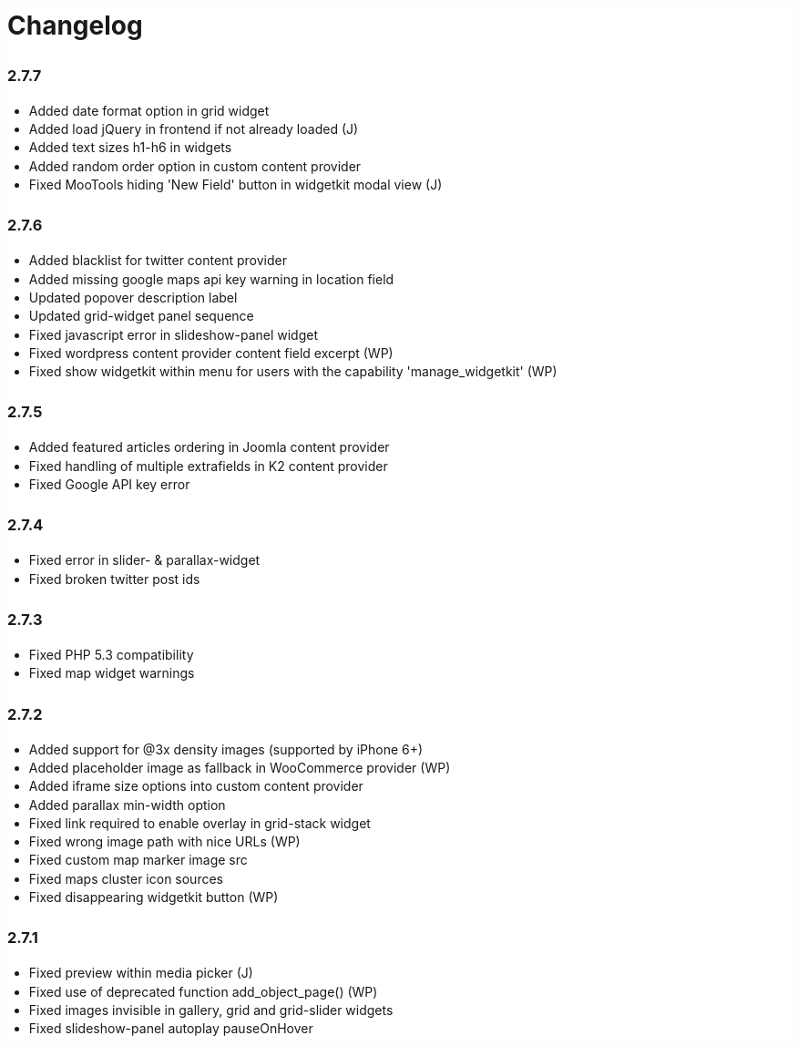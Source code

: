 # Changelog

### 2.7.7
 - Added date format option in grid widget
 - Added load jQuery in frontend if not already loaded (J)
 - Added text sizes h1-h6 in widgets
 - Added random order option in custom content provider
 - Fixed MooTools hiding 'New Field' button in widgetkit modal view (J)

### 2.7.6
 - Added blacklist for twitter content provider
 - Added missing google maps api key warning in location field
 - Updated popover description label
 - Updated grid-widget panel sequence
 - Fixed javascript error in slideshow-panel widget
 - Fixed wordpress content provider content field excerpt (WP)
 - Fixed show widgetkit within menu for users with the capability 'manage_widgetkit' (WP)

### 2.7.5
 - Added featured articles ordering in Joomla content provider
 - Fixed handling of multiple extrafields in K2 content provider
 - Fixed Google API key error

### 2.7.4
 - Fixed error in slider- & parallax-widget
 - Fixed broken twitter post ids

### 2.7.3
 - Fixed PHP 5.3 compatibility
 - Fixed map widget warnings

### 2.7.2
 - Added support for @3x density images (supported by iPhone 6+)
 - Added placeholder image as fallback in WooCommerce provider (WP)
 - Added iframe size options into custom content provider
 - Added parallax min-width option
 - Fixed link required to enable overlay in grid-stack widget
 - Fixed wrong image path with nice URLs (WP)
 - Fixed custom map marker image src
 - Fixed maps cluster icon sources
 - Fixed disappearing widgetkit button (WP)

### 2.7.1
 - Fixed preview within media picker (J)
 - Fixed use of deprecated function add_object_page() (WP)
 - Fixed images invisible in gallery, grid and grid-slider widgets
 - Fixed slideshow-panel autoplay pauseOnHover
